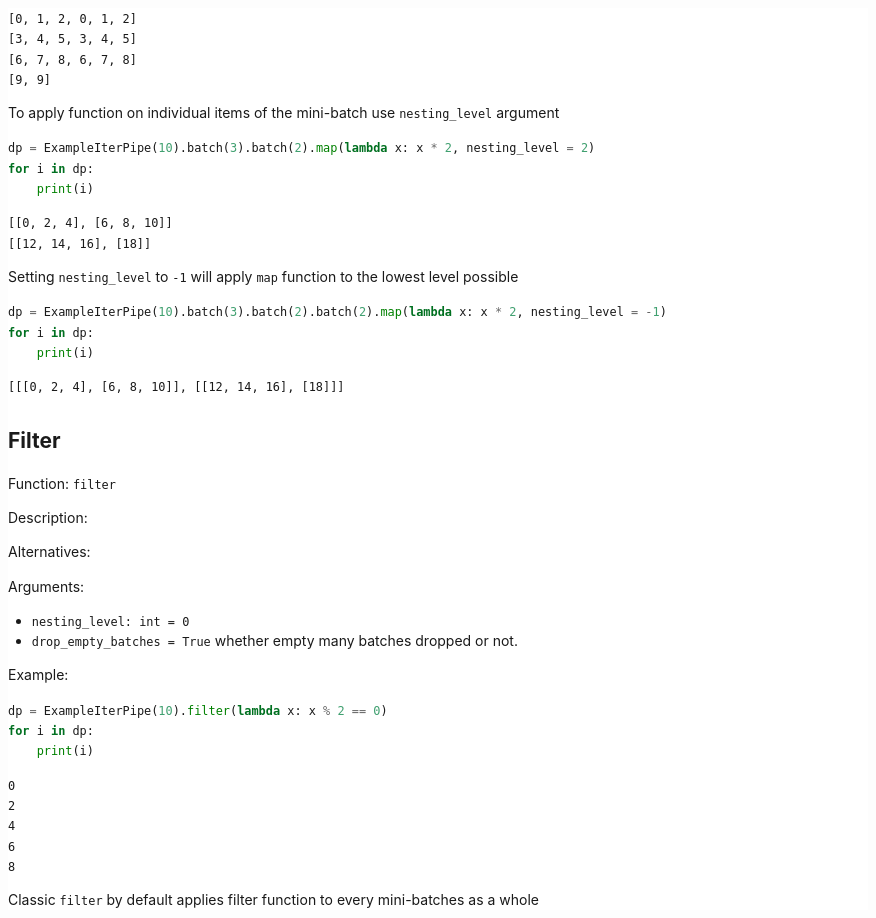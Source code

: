     [0, 1, 2, 0, 1, 2]
    [3, 4, 5, 3, 4, 5]
    [6, 7, 8, 6, 7, 8]
    [9, 9]


To apply function on individual items of the mini-batch use `nesting_level` argument


```python
dp = ExampleIterPipe(10).batch(3).batch(2).map(lambda x: x * 2, nesting_level = 2)
for i in dp:
    print(i)
```

    [[0, 2, 4], [6, 8, 10]]
    [[12, 14, 16], [18]]


Setting `nesting_level` to `-1` will apply `map` function to the lowest level possible


```python
dp = ExampleIterPipe(10).batch(3).batch(2).batch(2).map(lambda x: x * 2, nesting_level = -1)
for i in dp:
    print(i)
```

    [[[0, 2, 4], [6, 8, 10]], [[12, 14, 16], [18]]]


## Filter

Function: `filter`

Description: 

Alternatives:

Arguments:
  - `nesting_level: int = 0`
  - `drop_empty_batches = True` whether empty many batches dropped or not.
 
Example:


```python
dp = ExampleIterPipe(10).filter(lambda x: x % 2 == 0)
for i in dp:
    print(i)
```

    0
    2
    4
    6
    8


Classic `filter` by default applies filter function to every mini-batches as a whole 

